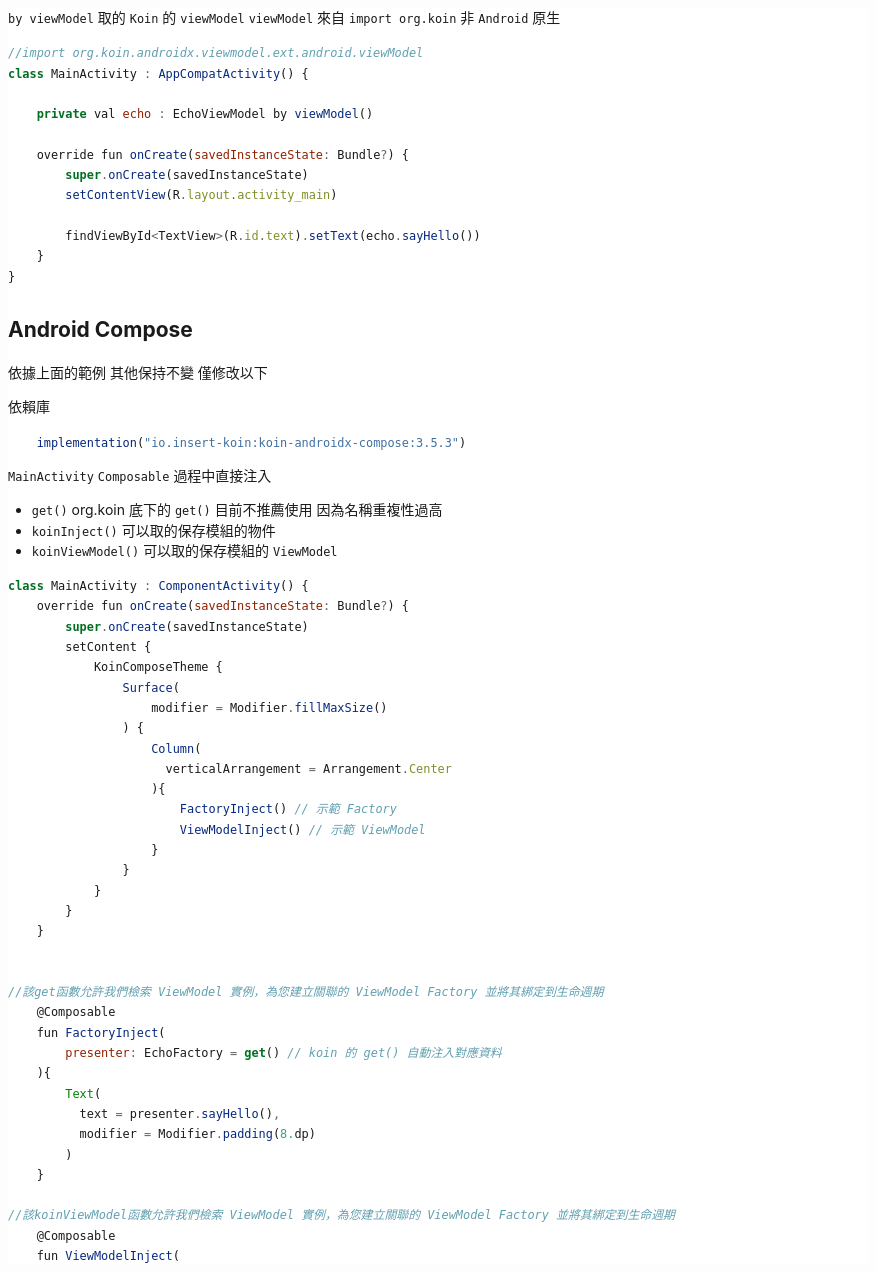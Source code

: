 `by viewModel` 取的 `Koin` 的 `viewModel`
`viewModel` 來自 `import org.koin` 非 `Android` 原生
```js
//import org.koin.androidx.viewmodel.ext.android.viewModel
class MainActivity : AppCompatActivity() {

    private val echo : EchoViewModel by viewModel()

    override fun onCreate(savedInstanceState: Bundle?) {
        super.onCreate(savedInstanceState)
        setContentView(R.layout.activity_main)

        findViewById<TextView>(R.id.text).setText(echo.sayHello())
    }
}
```

## Android Compose

依據上面的範例 其他保持不變 僅修改以下

依賴庫
```js
    implementation("io.insert-koin:koin-androidx-compose:3.5.3")
```

`MainActivity` `Composable` 過程中直接注入
- `get()` org.koin 底下的 `get()` 目前不推薦使用 因為名稱重複性過高
- `koinInject()` 可以取的保存模組的物件
- `koinViewModel()` 可以取的保存模組的 `ViewModel`
```js
class MainActivity : ComponentActivity() {
    override fun onCreate(savedInstanceState: Bundle?) {
        super.onCreate(savedInstanceState)
        setContent {
            KoinComposeTheme {
                Surface(
                    modifier = Modifier.fillMaxSize()
                ) {
                    Column(
                      verticalArrangement = Arrangement.Center
                    ){
                        FactoryInject() // 示範 Factory
                        ViewModelInject() // 示範 ViewModel
                    }
                }
            }
        }
    }


//該get函數允許我們檢索 ViewModel 實例，為您建立關聯的 ViewModel Factory 並將其綁定到生命週期
    @Composable
    fun FactoryInject(
        presenter: EchoFactory = get() // koin 的 get() 自動注入對應資料
    ){
        Text(
          text = presenter.sayHello(),
          modifier = Modifier.padding(8.dp)
        )
    }

//該koinViewModel函數允許我們檢索 ViewModel 實例，為您建立關聯的 ViewModel Factory 並將其綁定到生命週期
    @Composable
    fun ViewModelInject(
```